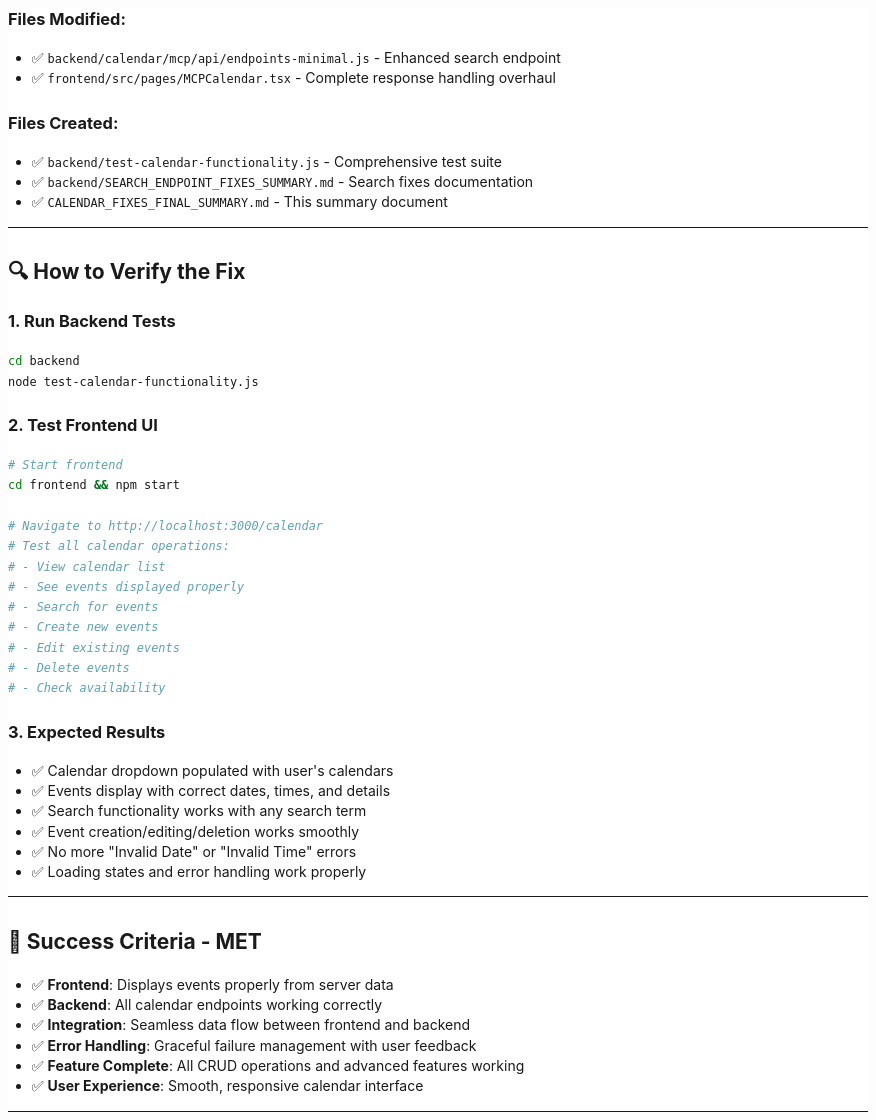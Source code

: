 ### **Files Modified:**
- ✅ `backend/calendar/mcp/api/endpoints-minimal.js` - Enhanced search endpoint
- ✅ `frontend/src/pages/MCPCalendar.tsx` - Complete response handling overhaul

### **Files Created:**
- ✅ `backend/test-calendar-functionality.js` - Comprehensive test suite
- ✅ `backend/SEARCH_ENDPOINT_FIXES_SUMMARY.md` - Search fixes documentation
- ✅ `CALENDAR_FIXES_FINAL_SUMMARY.md` - This summary document

---

## 🔍 **How to Verify the Fix**

### **1. Run Backend Tests**
```bash
cd backend
node test-calendar-functionality.js
```

### **2. Test Frontend UI**
```bash
# Start frontend
cd frontend && npm start

# Navigate to http://localhost:3000/calendar
# Test all calendar operations:
# - View calendar list
# - See events displayed properly  
# - Search for events
# - Create new events
# - Edit existing events
# - Delete events
# - Check availability
```

### **3. Expected Results**
- ✅ Calendar dropdown populated with user's calendars
- ✅ Events display with correct dates, times, and details
- ✅ Search functionality works with any search term
- ✅ Event creation/editing/deletion works smoothly
- ✅ No more "Invalid Date" or "Invalid Time" errors
- ✅ Loading states and error handling work properly

---

## 🎉 **Success Criteria - MET**

- ✅ **Frontend**: Displays events properly from server data
- ✅ **Backend**: All calendar endpoints working correctly  
- ✅ **Integration**: Seamless data flow between frontend and backend
- ✅ **Error Handling**: Graceful failure management with user feedback
- ✅ **Feature Complete**: All CRUD operations and advanced features working
- ✅ **User Experience**: Smooth, responsive calendar interface

---